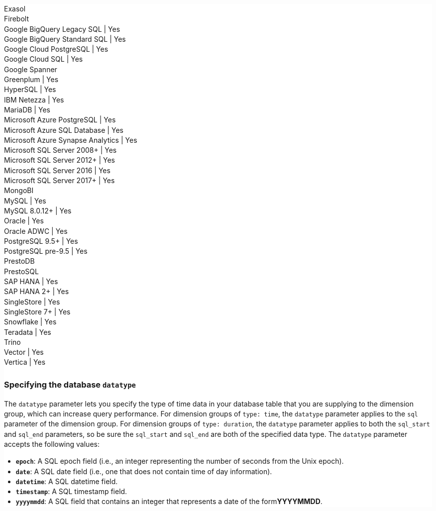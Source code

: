 Exasol  
Firebolt  
Google BigQuery Legacy SQL | Yes  
Google BigQuery Standard SQL | Yes  
Google Cloud PostgreSQL | Yes  
Google Cloud SQL | Yes  
Google Spanner  
Greenplum | Yes  
HyperSQL | Yes  
IBM Netezza | Yes  
MariaDB | Yes  
Microsoft Azure PostgreSQL | Yes  
Microsoft Azure SQL Database | Yes  
Microsoft Azure Synapse Analytics | Yes  
Microsoft SQL Server 2008+ | Yes  
Microsoft SQL Server 2012+ | Yes  
Microsoft SQL Server 2016 | Yes  
Microsoft SQL Server 2017+ | Yes  
MongoBI  
MySQL | Yes  
MySQL 8.0.12+ | Yes  
Oracle | Yes  
Oracle ADWC | Yes  
PostgreSQL 9.5+ | Yes  
PostgreSQL pre-9.5 | Yes  
PrestoDB  
PrestoSQL  
SAP HANA | Yes  
SAP HANA 2+ | Yes  
SingleStore | Yes  
SingleStore 7+ | Yes  
Snowflake | Yes  
Teradata | Yes  
Trino  
Vector | Yes  
Vertica | Yes  
### Specifying the database `datatype`
The `datatype` parameter lets you specify the type of time data in your database table that you are supplying to the dimension group, which can increase query performance.
For dimension groups of `type: time`, the `datatype` parameter applies to the `sql` parameter of the dimension group.
For dimension groups of `type: duration`, the `datatype` parameter applies to both the `sql_start` and `sql_end` parameters, so be sure the `sql_start` and `sql_end` are both of the specified data type.
The `datatype` parameter accepts the following values:
  * **`epoch`**: A SQL epoch field (i.e., an integer representing the number of seconds from the Unix epoch).
  * **`date`**: A SQL date field (i.e., one that does not contain time of day information).
  * **`datetime`**: A SQL datetime field.
  * **`timestamp`**: A SQL timestamp field.
  * **`yyyymmdd`**: A SQL field that contains an integer that represents a date of the form**YYYYMMDD**.
